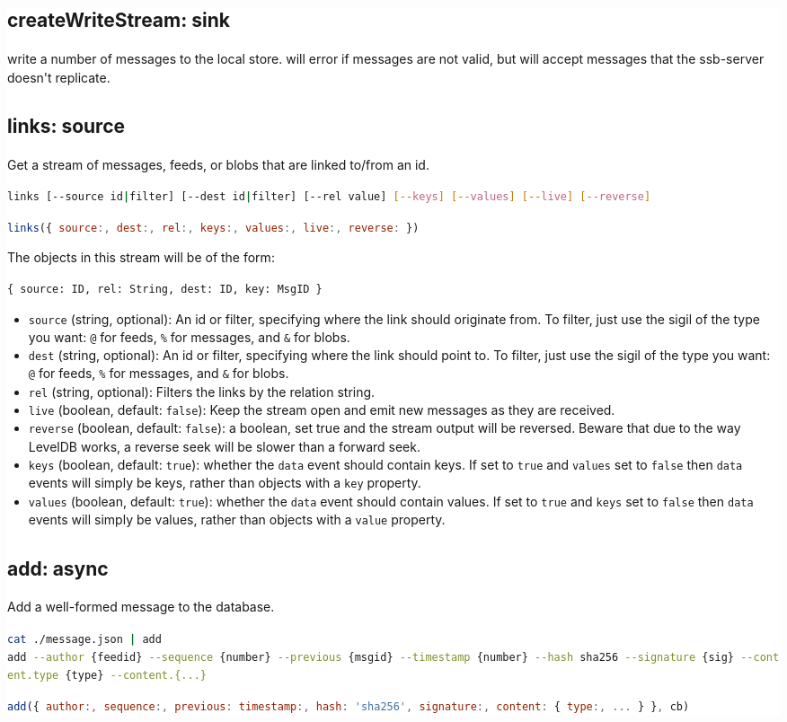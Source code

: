 
## createWriteStream: sink

write a number of messages to the local store.
will error if messages are not valid, but will accept
messages that the ssb-server doesn't replicate.


## links: source

Get a stream of messages, feeds, or blobs that are linked to/from an id.

```bash
links [--source id|filter] [--dest id|filter] [--rel value] [--keys] [--values] [--live] [--reverse]
```

```js
links({ source:, dest:, rel:, keys:, values:, live:, reverse: })
```

The objects in this stream will be of the form:

```
{ source: ID, rel: String, dest: ID, key: MsgID }
```

 - `source` (string, optional): An id or filter, specifying where the link should originate from. To filter, just use the sigil of the type you want: `@` for feeds, `%` for messages, and `&` for blobs.
 - `dest` (string, optional): An id or filter, specifying where the link should point to. To filter, just use the sigil of the type you want: `@` for feeds, `%` for messages, and `&` for blobs.
 - `rel` (string, optional): Filters the links by the relation string.
 - `live` (boolean, default: `false`): Keep the stream open and emit new messages as they are received.
 - `reverse` (boolean, default: `false`): a boolean, set true and the stream output will be reversed. Beware that due to the way LevelDB works, a reverse seek will be slower than a forward seek.
 - `keys` (boolean, default: `true`): whether the `data` event should contain keys. If set to `true` and `values` set to `false` then `data` events will simply be keys, rather than objects with a `key` property.
 - `values` (boolean, default: `true`): whether the `data` event should contain values. If set to `true` and `keys` set to `false` then `data` events will simply be values, rather than objects with a `value` property.


## add: async

Add a well-formed message to the database.

```bash
cat ./message.json | add
add --author {feedid} --sequence {number} --previous {msgid} --timestamp {number} --hash sha256 --signature {sig} --content.type {type} --content.{...}
```

```js
add({ author:, sequence:, previous: timestamp:, hash: 'sha256', signature:, content: { type:, ... } }, cb)
```
